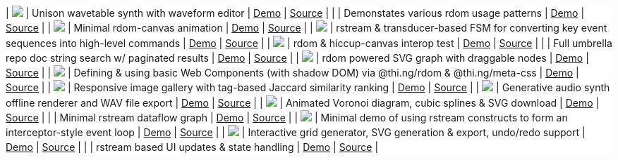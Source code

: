 | <img src="https://raw.githubusercontent.com/thi-ng/umbrella/develop/assets/examples/ramp-synth.png" width="240"/>                    | Unison wavetable synth with waveform editor                                                             | [Demo](https://demo.thi.ng/umbrella/ramp-synth/)           | [Source](https://github.com/thi-ng/umbrella/tree/develop/examples/ramp-synth)           |
|                                                                                                                                      | Demonstates various rdom usage patterns                                                                 | [Demo](https://demo.thi.ng/umbrella/rdom-basics/)          | [Source](https://github.com/thi-ng/umbrella/tree/develop/examples/rdom-basics)          |
| <img src="https://raw.githubusercontent.com/thi-ng/umbrella/develop/assets/examples/rdom-canvas-basics.jpg" width="240"/>            | Minimal rdom-canvas animation                                                                           | [Demo](https://demo.thi.ng/umbrella/rdom-canvas-basics/)   | [Source](https://github.com/thi-ng/umbrella/tree/develop/examples/rdom-canvas-basics)   |
| <img src="https://raw.githubusercontent.com/thi-ng/umbrella/develop/assets/examples/rdom-key-sequences.jpg" width="240"/>            | rstream & transducer-based FSM for converting key event sequences into high-level commands              | [Demo](https://demo.thi.ng/umbrella/rdom-key-sequences/)   | [Source](https://github.com/thi-ng/umbrella/tree/develop/examples/rdom-key-sequences)   |
| <img src="https://raw.githubusercontent.com/thi-ng/umbrella/develop/assets/examples/rdom-lissajous.png" width="240"/>                | rdom & hiccup-canvas interop test                                                                       | [Demo](https://demo.thi.ng/umbrella/rdom-lissajous/)       | [Source](https://github.com/thi-ng/umbrella/tree/develop/examples/rdom-lissajous)       |
|                                                                                                                                      | Full umbrella repo doc string search w/ paginated results                                               | [Demo](https://demo.thi.ng/umbrella/rdom-search-docs/)     | [Source](https://github.com/thi-ng/umbrella/tree/develop/examples/rdom-search-docs)     |
| <img src="https://raw.githubusercontent.com/thi-ng/umbrella/develop/assets/examples/rdom-svg-nodes.png" width="240"/>                | rdom powered SVG graph with draggable nodes                                                             | [Demo](https://demo.thi.ng/umbrella/rdom-svg-nodes/)       | [Source](https://github.com/thi-ng/umbrella/tree/develop/examples/rdom-svg-nodes)       |
| <img src="https://raw.githubusercontent.com/thi-ng/umbrella/develop/assets/examples/rdom-web-components.png" width="240"/>           | Defining & using basic Web Components (with shadow DOM) via @thi.ng/rdom & @thi.ng/meta-css             | [Demo](https://demo.thi.ng/umbrella/rdom-web-components/)  | [Source](https://github.com/thi-ng/umbrella/tree/develop/examples/rdom-web-components)  |
| <img src="https://raw.githubusercontent.com/thi-ng/umbrella/develop/assets/examples/related-images.jpg" width="240"/>                | Responsive image gallery with tag-based Jaccard similarity ranking                                      | [Demo](https://demo.thi.ng/umbrella/related-images/)       | [Source](https://github.com/thi-ng/umbrella/tree/develop/examples/related-images)       |
| <img src="https://raw.githubusercontent.com/thi-ng/umbrella/develop/assets/examples/render-audio.png" width="240"/>                  | Generative audio synth offline renderer and WAV file export                                             | [Demo](https://demo.thi.ng/umbrella/render-audio/)         | [Source](https://github.com/thi-ng/umbrella/tree/develop/examples/render-audio)         |
| <img src="https://raw.githubusercontent.com/thi-ng/umbrella/develop/assets/examples/rotating-voronoi.jpg" width="240"/>              | Animated Voronoi diagram, cubic splines & SVG download                                                  | [Demo](https://demo.thi.ng/umbrella/rotating-voronoi/)     | [Source](https://github.com/thi-ng/umbrella/tree/develop/examples/rotating-voronoi)     |
|                                                                                                                                      | Minimal rstream dataflow graph                                                                          | [Demo](https://demo.thi.ng/umbrella/rstream-dataflow/)     | [Source](https://github.com/thi-ng/umbrella/tree/develop/examples/rstream-dataflow)     |
| <img src="https://raw.githubusercontent.com/thi-ng/umbrella/develop/assets/examples/rstream-event-loop.png" width="240"/>            | Minimal demo of using rstream constructs to form an interceptor-style event loop                        | [Demo](https://demo.thi.ng/umbrella/rstream-event-loop/)   | [Source](https://github.com/thi-ng/umbrella/tree/develop/examples/rstream-event-loop)   |
| <img src="https://raw.githubusercontent.com/thi-ng/umbrella/develop/assets/examples/rstream-grid.jpg" width="240"/>                  | Interactive grid generator, SVG generation & export, undo/redo support                                  | [Demo](https://demo.thi.ng/umbrella/rstream-grid/)         | [Source](https://github.com/thi-ng/umbrella/tree/develop/examples/rstream-grid)         |
|                                                                                                                                      | rstream based UI updates & state handling                                                               | [Demo](https://demo.thi.ng/umbrella/rstream-hdom/)         | [Source](https://github.com/thi-ng/umbrella/tree/develop/examples/rstream-hdom)         |